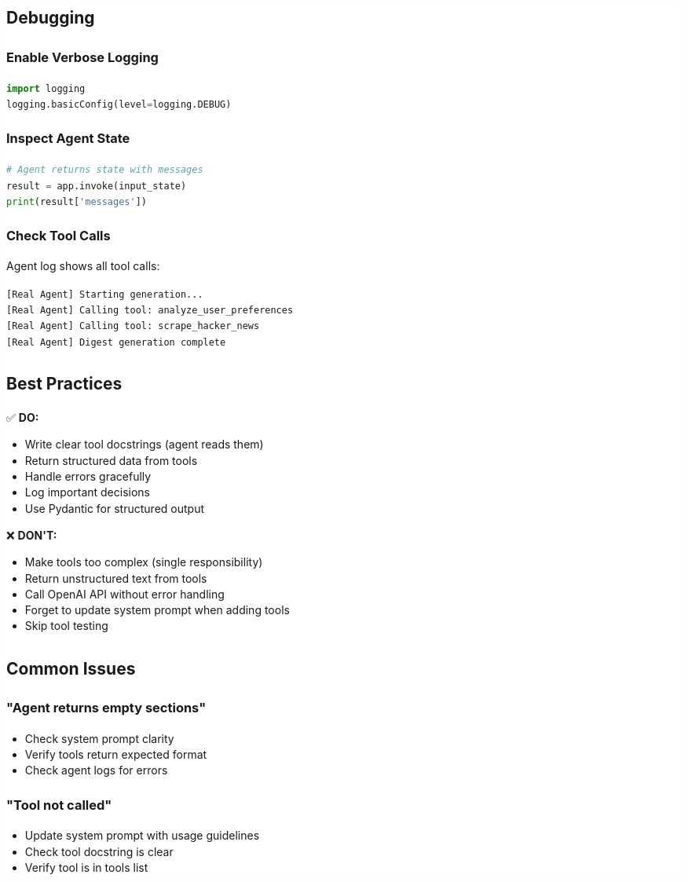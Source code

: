 ## Debugging

### Enable Verbose Logging
```python
import logging
logging.basicConfig(level=logging.DEBUG)
```

### Inspect Agent State
```python
# Agent returns state with messages
result = app.invoke(input_state)
print(result['messages'])
```

### Check Tool Calls
Agent log shows all tool calls:
```
[Real Agent] Starting generation...
[Real Agent] Calling tool: analyze_user_preferences
[Real Agent] Calling tool: scrape_hacker_news
[Real Agent] Digest generation complete
```

## Best Practices

✅ **DO:**
- Write clear tool docstrings (agent reads them)
- Return structured data from tools
- Handle errors gracefully
- Log important decisions
- Use Pydantic for structured output

❌ **DON'T:**
- Make tools too complex (single responsibility)
- Return unstructured text from tools
- Call OpenAI API without error handling
- Forget to update system prompt when adding tools
- Skip tool testing

## Common Issues

### "Agent returns empty sections"
- Check system prompt clarity
- Verify tools return expected format
- Check agent logs for errors

### "Tool not called"
- Update system prompt with usage guidelines
- Check tool docstring is clear
- Verify tool is in tools list
